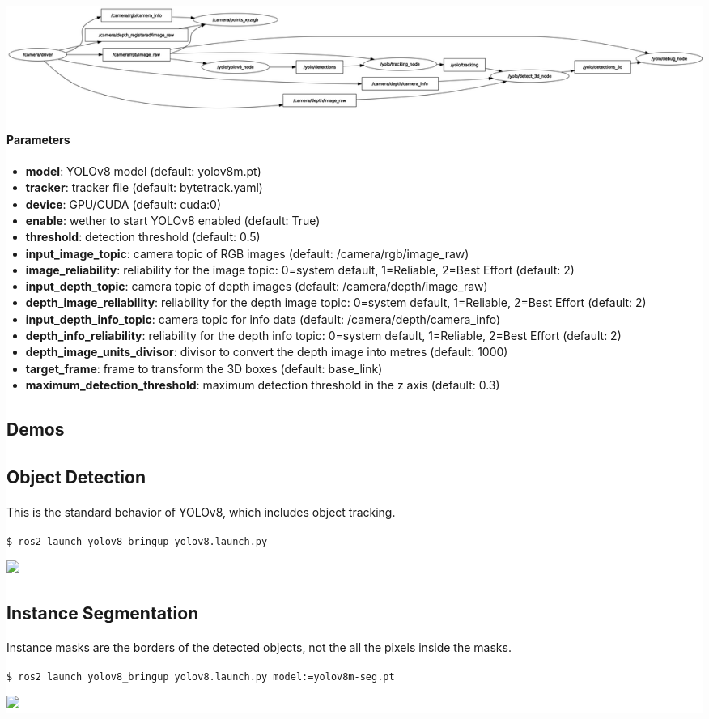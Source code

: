 <p align="center">
  <img src="./docs/rqt_graph_yolov8_3d.png" width="100%" />
</p>

#### Parameters

- **model**: YOLOv8 model (default: yolov8m.pt)
- **tracker**: tracker file (default: bytetrack.yaml)
- **device**: GPU/CUDA (default: cuda:0)
- **enable**: wether to start YOLOv8 enabled (default: True)
- **threshold**: detection threshold (default: 0.5)
- **input_image_topic**: camera topic of RGB images (default: /camera/rgb/image_raw)
- **image_reliability**: reliability for the image topic: 0=system default, 1=Reliable, 2=Best Effort (default: 2)
- **input_depth_topic**: camera topic of depth images (default: /camera/depth/image_raw)
- **depth_image_reliability**: reliability for the depth image topic: 0=system default, 1=Reliable, 2=Best Effort (default: 2)
- **input_depth_info_topic**: camera topic for info data (default: /camera/depth/camera_info)
- **depth_info_reliability**: reliability for the depth info topic: 0=system default, 1=Reliable, 2=Best Effort (default: 2)
- **depth_image_units_divisor**: divisor to convert the depth image into metres (default: 1000)
- **target_frame**: frame to transform the 3D boxes (default: base_link)
- **maximum_detection_threshold**: maximum detection threshold in the z axis (default: 0.3)

## Demos

## Object Detection

This is the standard behavior of YOLOv8, which includes object tracking.

```shell
$ ros2 launch yolov8_bringup yolov8.launch.py
```

[![](https://drive.google.com/thumbnail?authuser=0&sz=w1280&id=1gTQt6soSIq1g2QmK7locHDiZ-8MqVl2w)](https://drive.google.com/file/d/1gTQt6soSIq1g2QmK7locHDiZ-8MqVl2w/view?usp=sharing)

## Instance Segmentation

Instance masks are the borders of the detected objects, not the all the pixels inside the masks.

```shell
$ ros2 launch yolov8_bringup yolov8.launch.py model:=yolov8m-seg.pt
```

[![](https://drive.google.com/thumbnail?authuser=0&sz=w1280&id=1dwArjDLSNkuOGIB0nSzZR6ABIOCJhAFq)](https://drive.google.com/file/d/1dwArjDLSNkuOGIB0nSzZR6ABIOCJhAFq/view?usp=sharing)
